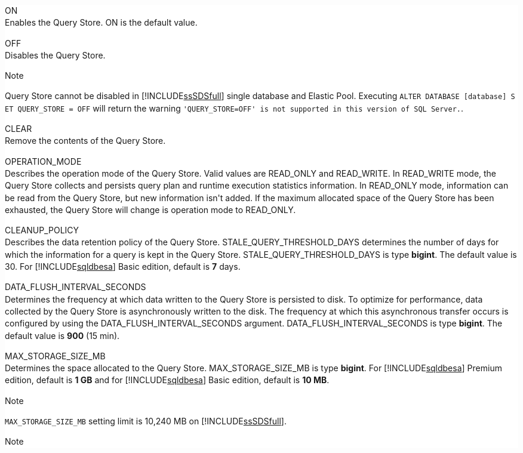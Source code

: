 ON     
Enables the Query Store. ON is the default value.

OFF     
Disables the Query Store. 

> [!NOTE]  
> Query Store cannot be disabled in [!INCLUDE[ssSDSfull](../../includes/sssdsfull-md.md)] single database and Elastic Pool. Executing `ALTER DATABASE [database] SET QUERY_STORE = OFF` will return the warning `'QUERY_STORE=OFF' is not supported in this version of SQL Server.`. 

CLEAR     
Remove the contents of the Query Store.

OPERATION_MODE     
Describes the operation mode of the Query Store. Valid values are READ_ONLY and READ_WRITE. In READ_WRITE mode, the Query Store collects and persists query plan and runtime execution statistics information. In READ_ONLY mode, information can be read from the Query Store, but new information isn't added. If the maximum allocated space of the Query Store has been exhausted, the Query Store will change is operation mode to READ_ONLY.

CLEANUP_POLICY     
Describes the data retention policy of the Query Store. STALE_QUERY_THRESHOLD_DAYS determines the number of days for which the information for a query is kept in the Query Store. STALE_QUERY_THRESHOLD_DAYS is type **bigint**. The default value is 30. For [!INCLUDE[sqldbesa](../../includes/sqldbesa-md.md)] Basic edition, default is **7** days.

DATA_FLUSH_INTERVAL_SECONDS     
Determines the frequency at which data written to the Query Store is persisted to disk. To optimize for performance, data collected by the Query Store is asynchronously written to the disk. The frequency at which this asynchronous transfer occurs is configured by using the DATA_FLUSH_INTERVAL_SECONDS argument. DATA_FLUSH_INTERVAL_SECONDS is type **bigint**. The default value is **900** (15 min).

MAX_STORAGE_SIZE_MB     
Determines the space allocated to the Query Store. MAX_STORAGE_SIZE_MB is type **bigint**. For [!INCLUDE[sqldbesa](../../includes/sqldbesa-md.md)] Premium edition, default is **1 GB** and for [!INCLUDE[sqldbesa](../../includes/sqldbesa-md.md)] Basic edition, default is **10 MB**.

> [!NOTE]
> `MAX_STORAGE_SIZE_MB` setting limit is 10,240 MB on [!INCLUDE[ssSDSfull](../../includes/sssdsfull-md.md)]. 

> [!NOTE]
